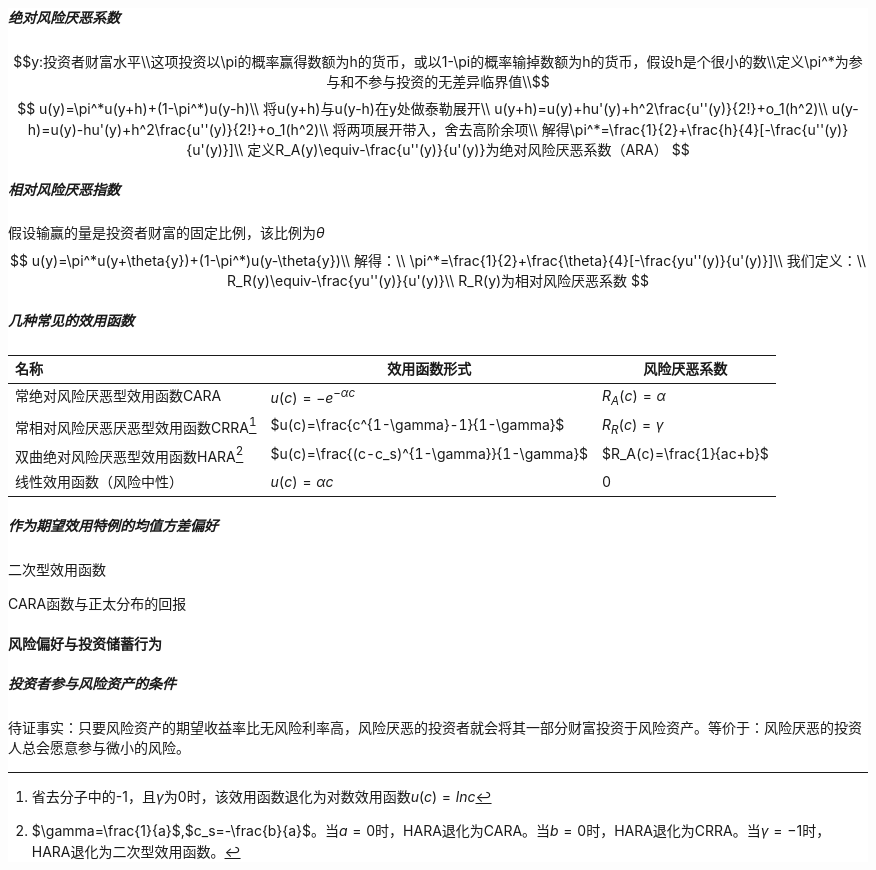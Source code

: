 

##### 绝对风险厌恶系数

$$y:投资者财富水平\\这项投资以\pi的概率赢得数额为h的货币，或以1-\pi的概率输掉数额为h的货币，假设h是个很小的数\\定义\pi^*为参与和不参与投资的无差异临界值\\$$
$$
u(y)=\pi^*u(y+h)+(1-\pi^*)u(y-h)\\
将u(y+h)与u(y-h)在y处做泰勒展开\\
u(y+h)=u(y)+hu'(y)+h^2\frac{u''(y)}{2!}+o_1(h^2)\\
u(y-h)=u(y)-hu'(y)+h^2\frac{u''(y)}{2!}+o_1(h^2)\\
将两项展开带入，舍去高阶余项\\
解得\pi^*=\frac{1}{2}+\frac{h}{4}[-\frac{u''(y)}{u'(y)}]\\
定义R_A(y)\equiv-\frac{u''(y)}{u'(y)}为绝对风险厌恶系数（ARA）
$$

##### 相对风险厌恶指数

假设输赢的量是投资者财富的固定比例，该比例为$\theta$
$$
u(y)=\pi^*u(y+\theta{y})+(1-\pi^*)u(y-\theta{y})\\
解得：\\
\pi^*=\frac{1}{2}+\frac{\theta}{4}[-\frac{yu''(y)}{u'(y)}]\\
我们定义：\\
R_R(y)\equiv-\frac{yu''(y)}{u'(y)}\\
R_R(y)为相对风险厌恶系数
$$

##### 几种常见的效用函数

| 名称                                 | 效用函数形式                               | 风险厌恶系数            |
| :----------------------------------- | ------------------------------------------ | ----------------------- |
| 常绝对风险厌恶型效用函数CARA         | $u(c)=-e^{-\alpha{c}}$                     | $R_A(c)=\alpha$         |
| 常相对风险厌恶厌恶型效用函数CRRA[^1] | $u(c)=\frac{c^{1-\gamma}-1}{1-\gamma}$     | $R_R(c)=\gamma$         |
| 双曲绝对风险厌恶型效用函数HARA[^2]   | $u(c)=\frac{(c-c_s)^{1-\gamma}}{1-\gamma}$ | $R_A(c)=\frac{1}{ac+b}$ |
| 线性效用函数（风险中性）             | $u(c)=\alpha{c}$                           | $0$                     |

[^1]:省去分子中的-1，且$\gamma$为0时，该效用函数退化为对数效用函数$u(c)=lnc$
[^2]:$\gamma=\frac{1}{a}$,$c_s=-\frac{b}{a}$。当$a=0$时，HARA退化为CARA。当$b=0$时，HARA退化为CRRA。当$\gamma=-1$时，HARA退化为二次型效用函数。

##### 作为期望效用特例的均值方差偏好

二次型效用函数

CARA函数与正太分布的回报



#### 风险偏好与投资储蓄行为

##### 投资者参与风险资产的条件

待证事实：只要风险资产的期望收益率比无风险利率高，风险厌恶的投资者就会将其一部分财富投资于风险资产。等价于：风险厌恶的投资人总会愿意参与微小的风险。


[^1]: $e_{k0}-c_{k0}$时的拉格朗日乘子$\eta_0$有经济含义“影子价格”